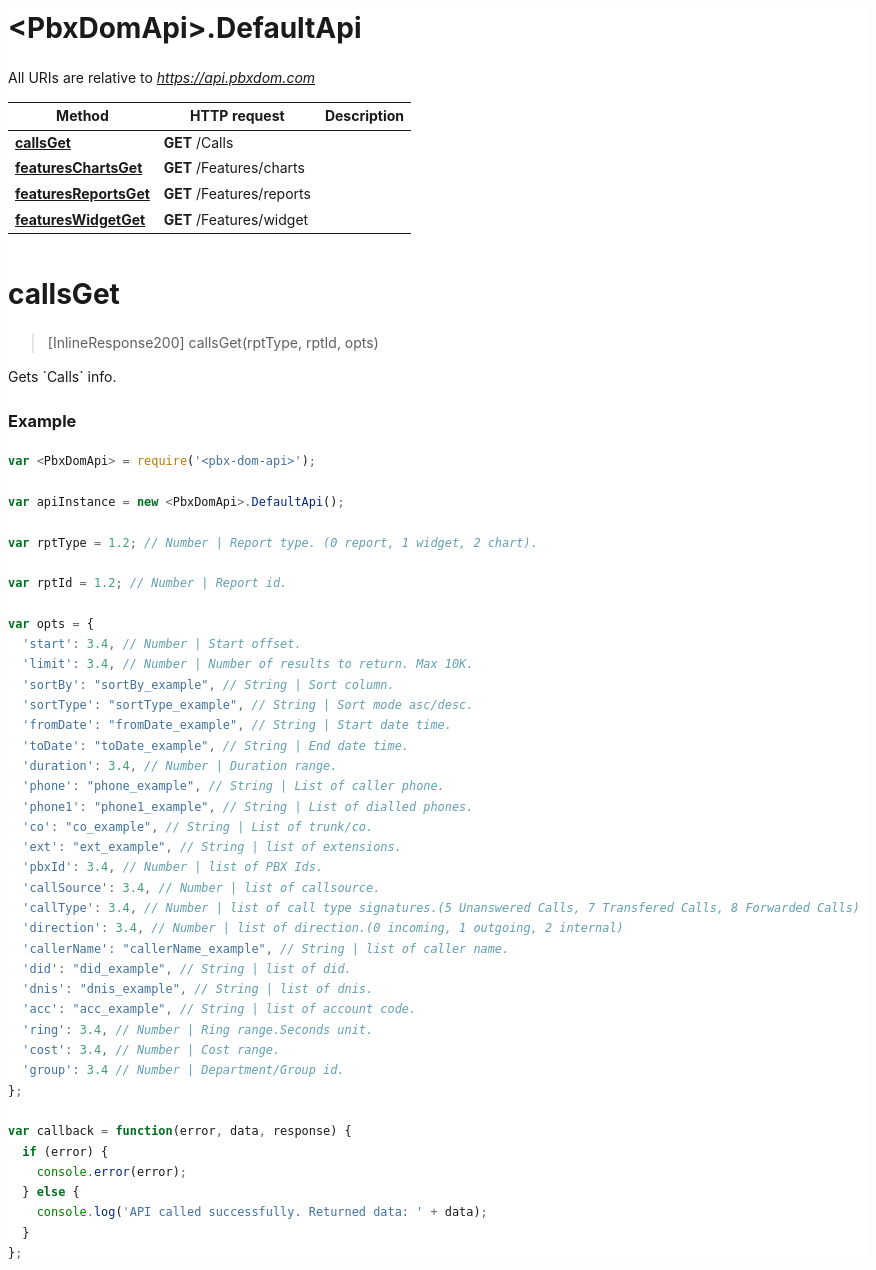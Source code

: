 # &lt;PbxDomApi&gt;.DefaultApi

All URIs are relative to *https://api.pbxdom.com*

Method | HTTP request | Description
------------- | ------------- | -------------
[**callsGet**](DefaultApi.md#callsGet) | **GET** /Calls | 
[**featuresChartsGet**](DefaultApi.md#featuresChartsGet) | **GET** /Features/charts | 
[**featuresReportsGet**](DefaultApi.md#featuresReportsGet) | **GET** /Features/reports | 
[**featuresWidgetGet**](DefaultApi.md#featuresWidgetGet) | **GET** /Features/widget | 


<a name="callsGet"></a>
# **callsGet**
> [InlineResponse200] callsGet(rptType, rptId, opts)



Gets &#x60;Calls&#x60; info. 

### Example
```javascript
var <PbxDomApi> = require('<pbx-dom-api>');

var apiInstance = new <PbxDomApi>.DefaultApi();

var rptType = 1.2; // Number | Report type. (0 report, 1 widget, 2 chart).

var rptId = 1.2; // Number | Report id.

var opts = { 
  'start': 3.4, // Number | Start offset.
  'limit': 3.4, // Number | Number of results to return. Max 10K.
  'sortBy': "sortBy_example", // String | Sort column.
  'sortType': "sortType_example", // String | Sort mode asc/desc.
  'fromDate': "fromDate_example", // String | Start date time.
  'toDate': "toDate_example", // String | End date time.
  'duration': 3.4, // Number | Duration range.
  'phone': "phone_example", // String | List of caller phone.
  'phone1': "phone1_example", // String | List of dialled phones.
  'co': "co_example", // String | List of trunk/co.
  'ext': "ext_example", // String | list of extensions.
  'pbxId': 3.4, // Number | list of PBX Ids.
  'callSource': 3.4, // Number | list of callsource.
  'callType': 3.4, // Number | list of call type signatures.(5 Unanswered Calls, 7 Transfered Calls, 8 Forwarded Calls)
  'direction': 3.4, // Number | list of direction.(0 incoming, 1 outgoing, 2 internal)
  'callerName': "callerName_example", // String | list of caller name.
  'did': "did_example", // String | list of did.
  'dnis': "dnis_example", // String | list of dnis.
  'acc': "acc_example", // String | list of account code.
  'ring': 3.4, // Number | Ring range.Seconds unit.
  'cost': 3.4, // Number | Cost range.
  'group': 3.4 // Number | Department/Group id.
};

var callback = function(error, data, response) {
  if (error) {
    console.error(error);
  } else {
    console.log('API called successfully. Returned data: ' + data);
  }
};
```